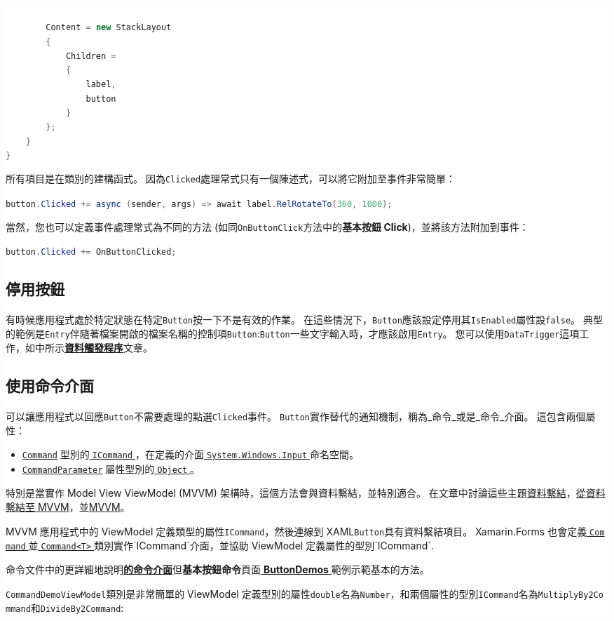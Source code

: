 ```csharp

        Content = new StackLayout
        {
            Children =
            {
                label,
                button
            }
        };
    }
}
```

所有項目是在類別的建構函式。 因為`Clicked`處理常式只有一個陳述式，可以將它附加至事件非常簡單：

```csharp
button.Clicked += async (sender, args) => await label.RelRotateTo(360, 1000);
```

當然，您也可以定義事件處理常式為不同的方法 (如同`OnButtonClick`方法中的**基本按鈕 Click**)，並將該方法附加到事件：

```csharp
button.Clicked += OnButtonClicked;
```

## <a name="disabling-the-button"></a>停用按鈕

有時候應用程式處於特定狀態在特定`Button`按一下不是有效的作業。 在這些情況下，`Button`應該設定停用其`IsEnabled`屬性設`false`。 典型的範例是`Entry`伴隨著檔案開啟的檔案名稱的控制項`Button`:`Button`一些文字輸入時，才應該啟用`Entry`。
您可以使用`DataTrigger`這項工作，如中所示[**資料觸發程序**](~/xamarin-forms/app-fundamentals/triggers.md#data-triggers)文章。

## <a name="using-the-command-interface"></a>使用命令介面

可以讓應用程式以回應`Button`不需要處理的點選`Clicked`事件。 `Button`實作替代的通知機制，稱為_命令_或是_命令_介面。 這包含兩個屬性：

- [`Command`](xref:Xamarin.Forms.Button.Command) 型別的[ `ICommand` ](xref:System.Windows.Input.ICommand)，在定義的介面[ `System.Windows.Input` ](xref:System.Windows.Input)命名空間。
- [`CommandParameter`](xref:Xamarin.Forms.Button.CommandParameter) 屬性型別的[ `Object` ](xref:System.Object)。

特別是當實作 Model View ViewModel (MVVM) 架構時，這個方法會與資料繫結，並特別適合。 在文章中討論這些主題[資料繫結](~/xamarin-forms/app-fundamentals/data-binding/index.md)，[從資料繫結至 MVVM](~/xamarin-forms/xaml/xaml-basics/data-bindings-to-mvvm.md)，並[MVVM](~/xamarin-forms/enterprise-application-patterns/mvvm.md)。

MVVM 應用程式中的 ViewModel 定義類型的屬性`ICommand`，然後連線到 XAML`Button`具有資料繫結項目。 Xamarin.Forms 也會定義[ `Command` ]((xref:Xamarin.Forms.Command))並[ `Command<T>` ](xref:Xamarin.Forms.Command`1)類別實作`ICommand`介面，並協助 ViewModel 定義屬性的型別`ICommand`.

命令文件中的更詳細地說明[**的命令介面**](~/xamarin-forms/app-fundamentals/data-binding/commanding.md)但**基本按鈕命令**頁面[ **ButtonDemos** ](https://developer.xamarin.com/samples/xamarin-forms/UserInterface/ButtonDemos)範例示範基本的方法。

`CommandDemoViewModel`類別是非常簡單的 ViewModel 定義型別的屬性`double`名為`Number`，和兩個屬性的型別`ICommand`名為`MultiplyBy2Command`和`DivideBy2Command`:
